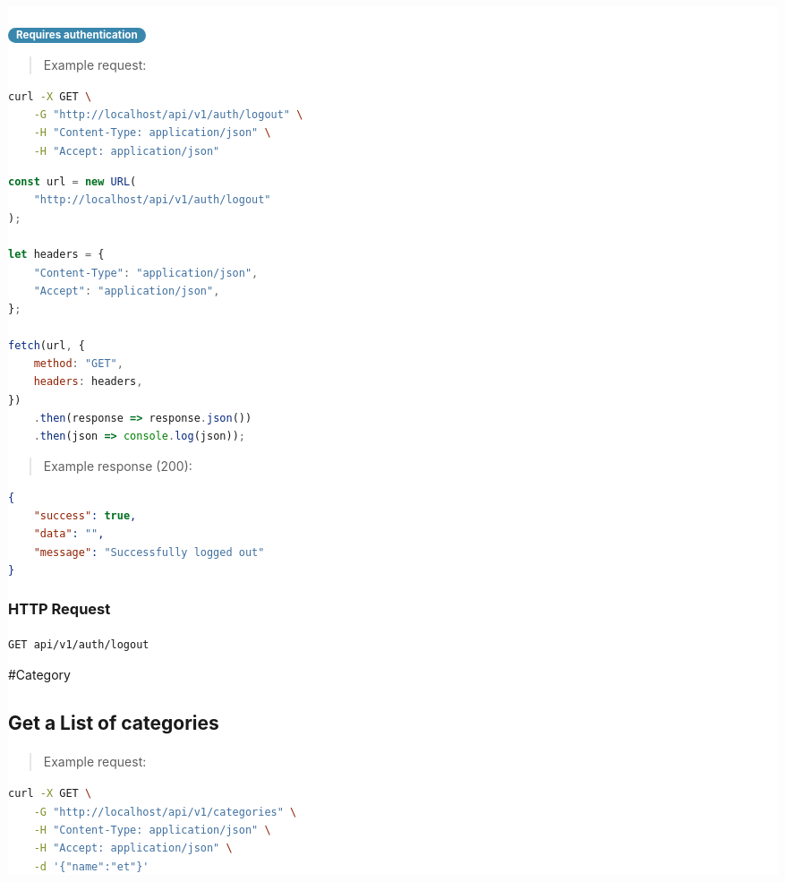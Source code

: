 <br><small style="padding: 1px 9px 2px;font-weight: bold;white-space: nowrap;color: #ffffff;-webkit-border-radius: 9px;-moz-border-radius: 9px;border-radius: 9px;background-color: #3a87ad;">Requires authentication</small>
> Example request:

```bash
curl -X GET \
    -G "http://localhost/api/v1/auth/logout" \
    -H "Content-Type: application/json" \
    -H "Accept: application/json"
```

```javascript
const url = new URL(
    "http://localhost/api/v1/auth/logout"
);

let headers = {
    "Content-Type": "application/json",
    "Accept": "application/json",
};

fetch(url, {
    method: "GET",
    headers: headers,
})
    .then(response => response.json())
    .then(json => console.log(json));
```


> Example response (200):

```json
{
    "success": true,
    "data": "",
    "message": "Successfully logged out"
}
```

### HTTP Request
`GET api/v1/auth/logout`




#Category



## Get a List of categories

> Example request:

```bash
curl -X GET \
    -G "http://localhost/api/v1/categories" \
    -H "Content-Type: application/json" \
    -H "Accept: application/json" \
    -d '{"name":"et"}'

```
